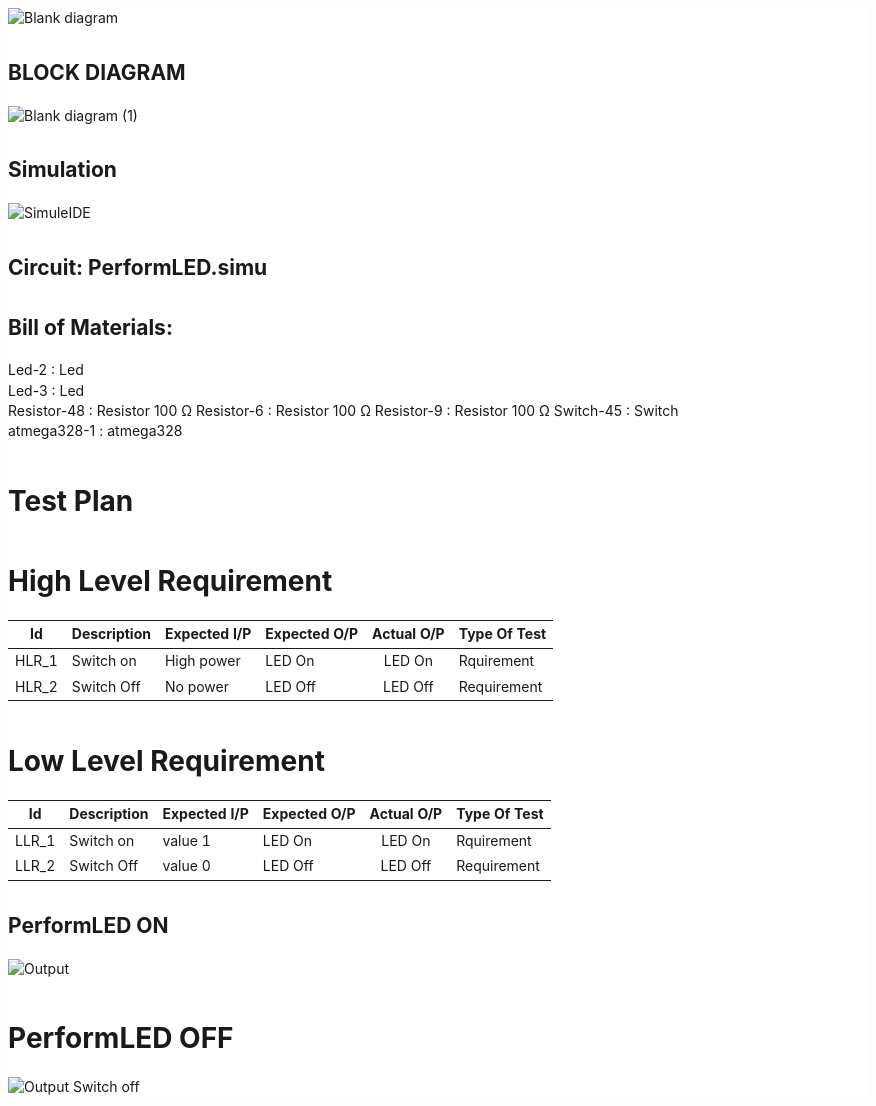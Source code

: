 ![Blank diagram](https://user-images.githubusercontent.com/94114144/144385762-881a7d65-33e0-44be-ba9c-f975c8494528.jpeg)



## BLOCK DIAGRAM

![Blank diagram (1)](https://user-images.githubusercontent.com/94114144/144385960-380aee86-44a2-4c4d-acfa-4fd2e5772ab9.jpeg)


## Simulation
![SimuleIDE](https://user-images.githubusercontent.com/94114144/144367663-dbb047b7-8c27-48a1-91b1-1d8483224708.PNG)


## Circuit: PerformLED.simu

## Bill of Materials:

Led-2 : Led   
Led-3 : Led   
Resistor-48 : Resistor 100 Ω
Resistor-6 : Resistor 100 Ω
Resistor-9 : Resistor 100 Ω
Switch-45 : Switch   
atmega328-1 : atmega328   

# Test Plan
# High Level Requirement
| Id    	| Description 	| Expected I/P 	| Expected O/P 	| Actual O/P 	| Type Of Test 	|
|-------	|-------------	|--------------	|--------------	|:----------:	|--------------	|
| HLR_1 	| Switch on   	| High power   	| LED On       	| LED On     	| Rquirement   	|
| HLR_2 	| Switch Off  	| No power     	| LED Off      	| LED Off    	| Requirement  	|
# Low Level Requirement
| Id    	| Description 	| Expected I/P 	| Expected O/P 	| Actual O/P 	| Type Of Test 	|
|-------	|-------------	|--------------	|--------------	|:----------:	|--------------	|
| LLR_1 	| Switch on   	| value 1      	| LED On       	| LED On     	| Rquirement   	|
| LLR_2 	| Switch Off  	| value 0      	| LED Off      	| LED Off    	| Requirement  	|

## PerformLED ON
![Output](https://user-images.githubusercontent.com/94114144/144375666-fb109c0e-cc02-4cf5-9025-805224bde86c.PNG)
# PerformLED OFF
![Output Switch off](https://user-images.githubusercontent.com/94114144/144375673-b03c1212-53b6-4415-bb91-b5d829702209.PNG)








    

